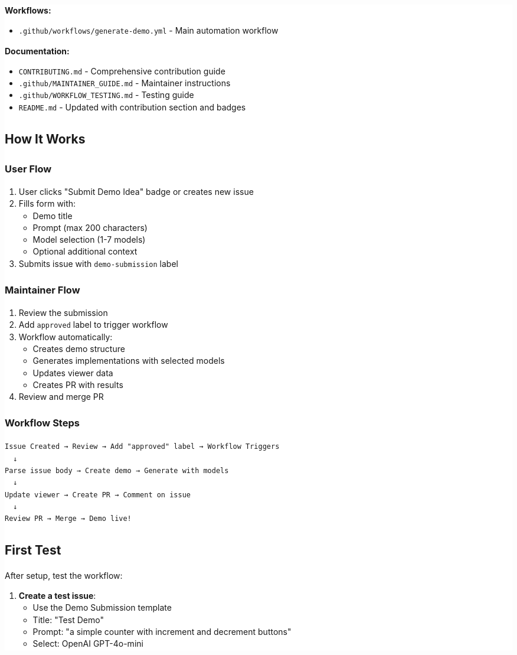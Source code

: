 **Workflows:**
- `.github/workflows/generate-demo.yml` - Main automation workflow

**Documentation:**
- `CONTRIBUTING.md` - Comprehensive contribution guide
- `.github/MAINTAINER_GUIDE.md` - Maintainer instructions
- `.github/WORKFLOW_TESTING.md` - Testing guide
- `README.md` - Updated with contribution section and badges

## How It Works

### User Flow

1. User clicks "Submit Demo Idea" badge or creates new issue
2. Fills form with:
   - Demo title
   - Prompt (max 200 characters)
   - Model selection (1-7 models)
   - Optional additional context
3. Submits issue with `demo-submission` label

### Maintainer Flow

1. Review the submission
2. Add `approved` label to trigger workflow
3. Workflow automatically:
   - Creates demo structure
   - Generates implementations with selected models
   - Updates viewer data
   - Creates PR with results
4. Review and merge PR

### Workflow Steps

```
Issue Created → Review → Add "approved" label → Workflow Triggers
  ↓
Parse issue body → Create demo → Generate with models
  ↓
Update viewer → Create PR → Comment on issue
  ↓
Review PR → Merge → Demo live!
```

## First Test

After setup, test the workflow:

1. **Create a test issue**:
   - Use the Demo Submission template
   - Title: "Test Demo"
   - Prompt: "a simple counter with increment and decrement buttons"
   - Select: OpenAI GPT-4o-mini
